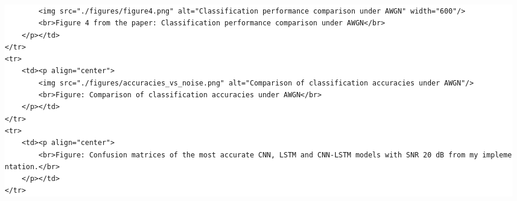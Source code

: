             <img src="./figures/figure4.png" alt="Classification performance comparison under AWGN" width="600"/>
            <br>Figure 4 from the paper: Classification performance comparison under AWGN</br>
        </p></td>
    </tr>
    <tr>
        <td><p align="center">
            <img src="./figures/accuracies_vs_noise.png" alt="Comparison of classification accuracies under AWGN"/>
            <br>Figure: Comparison of classification accuracies under AWGN</br>
        </p></td>
    </tr>
    <tr>
        <td><p align="center">
            <br>Figure: Confusion matrices of the most accurate CNN, LSTM and CNN-LSTM models with SNR 20 dB from my implementation.</br>
        </p></td>
    </tr>
</table>
